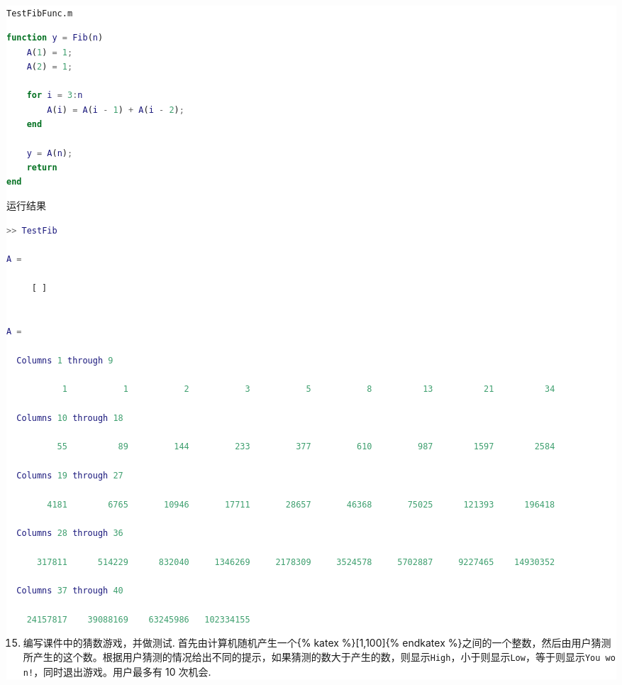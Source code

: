 ```TestFibFunc.m```
```Matlab
function y = Fib(n)
    A(1) = 1;
    A(2) = 1;

    for i = 3:n
        A(i) = A(i - 1) + A(i - 2);
    end

    y = A(n);
    return
end
```
运行结果
```Matlab
>> TestFib

A =

     [ ]


A =

  Columns 1 through 9

           1           1           2           3           5           8          13          21          34

  Columns 10 through 18

          55          89         144         233         377         610         987        1597        2584

  Columns 19 through 27

        4181        6765       10946       17711       28657       46368       75025      121393      196418

  Columns 28 through 36

      317811      514229      832040     1346269     2178309     3524578     5702887     9227465    14930352

  Columns 37 through 40

    24157817    39088169    63245986   102334155
```

15. 编写课件中的猜数游戏，并做测试. 首先由计算机随机产生一个{% katex %}[1,100]{% endkatex %}之间的一个整数，然后由用户猜测所产生的这个数。根据用户猜测的情况给出不同的提示，如果猜测的数大于产生的数，则显示```High```，小于则显示```Low```，等于则显示```You won!```，同时退出游戏。用户最多有 10 次机会.
